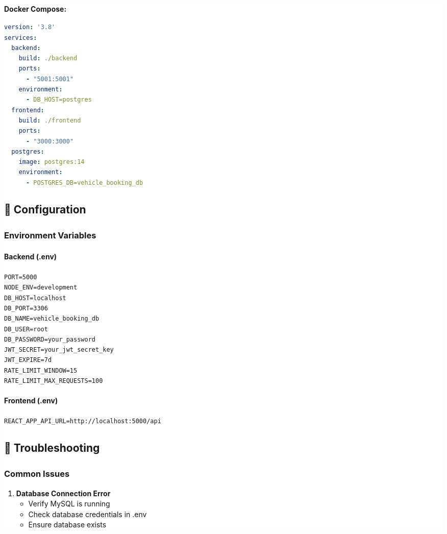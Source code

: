**Docker Compose:**
```yaml
version: '3.8'
services:
  backend:
    build: ./backend
    ports:
      - "5001:5001"
    environment:
      - DB_HOST=postgres
  frontend:
    build: ./frontend
    ports:
      - "3000:3000"
  postgres:
    image: postgres:14
    environment:
      - POSTGRES_DB=vehicle_booking_db
```

## 🔧 Configuration

### Environment Variables

#### Backend (.env)
```env
PORT=5000
NODE_ENV=development
DB_HOST=localhost
DB_PORT=3306
DB_NAME=vehicle_booking_db
DB_USER=root
DB_PASSWORD=your_password
JWT_SECRET=your_jwt_secret_key
JWT_EXPIRE=7d
RATE_LIMIT_WINDOW=15
RATE_LIMIT_MAX_REQUESTS=100
```

#### Frontend (.env)
```env
REACT_APP_API_URL=http://localhost:5000/api
```

## 🚨 Troubleshooting

### Common Issues

1. **Database Connection Error**
   - Verify MySQL is running
   - Check database credentials in .env
   - Ensure database exists
